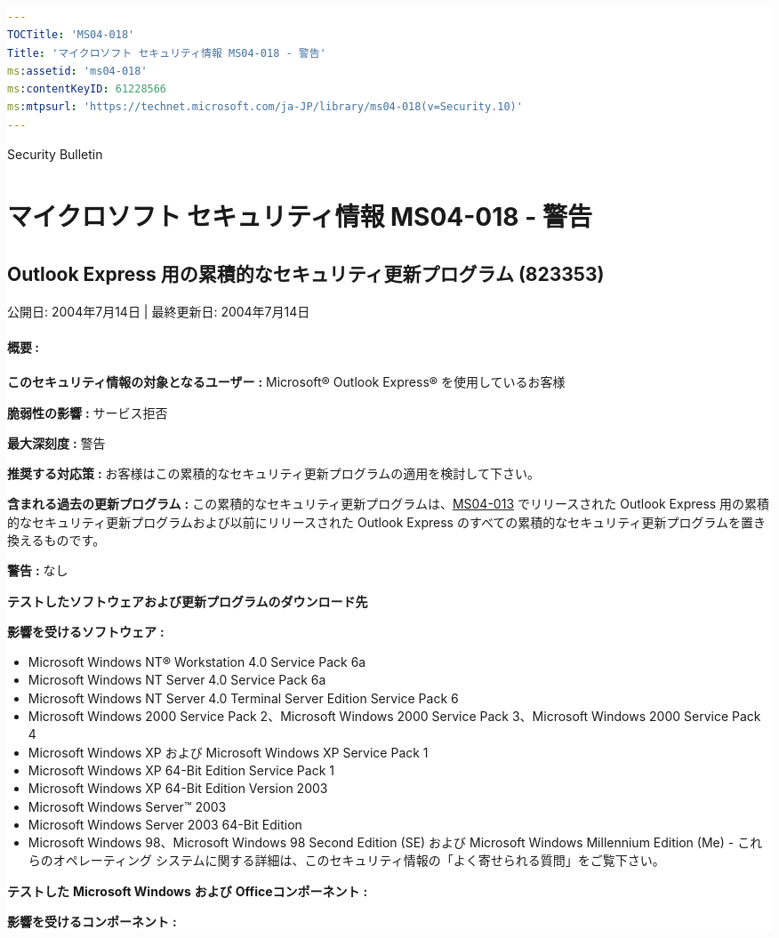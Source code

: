 ```yaml
---
TOCTitle: 'MS04-018'
Title: 'マイクロソフト セキュリティ情報 MS04-018 - 警告'
ms:assetid: 'ms04-018'
ms:contentKeyID: 61228566
ms:mtpsurl: 'https://technet.microsoft.com/ja-JP/library/ms04-018(v=Security.10)'
---
```


Security Bulletin

マイクロソフト セキュリティ情報 MS04-018 - 警告
===============================================

Outlook Express 用の累積的なセキュリティ更新プログラム (823353)
---------------------------------------------------------------

公開日: 2004年7月14日 | 最終更新日: 2004年7月14日

[](http://www.microsoft.com/japan/security/bulletins/ms04-018e.mspx)

#### 概要 :

**このセキュリティ情報の対象となるユーザー** **:** Microsoft® Outlook Express® を使用しているお客様

**脆弱性の影響** **:** サービス拒否

**最大深刻度** **:** 警告

**推奨する対応策** **:** お客様はこの累積的なセキュリティ更新プログラムの適用を検討して下さい。

**含まれる過去の更新プログラム** **:** この累積的なセキュリティ更新プログラムは、[MS04-013](http://technet.microsoft.com/security/bulletin/ms04-013) でリリースされた Outlook Express 用の累積的なセキュリティ更新プログラムおよび以前にリリースされた Outlook Express のすべての累積的なセキュリティ更新プログラムを置き換えるものです。

**警告** **:** なし

**テストしたソフトウェアおよび更新プログラムのダウンロード先**

**影響を受けるソフトウェア** **:**

-   Microsoft Windows NT® Workstation 4.0 Service Pack 6a
-   Microsoft Windows NT Server 4.0 Service Pack 6a
-   Microsoft Windows NT Server 4.0 Terminal Server Edition Service Pack 6
-   Microsoft Windows 2000 Service Pack 2、Microsoft Windows 2000 Service Pack 3、Microsoft Windows 2000 Service Pack 4
-   Microsoft Windows XP および Microsoft Windows XP Service Pack 1
-   Microsoft Windows XP 64-Bit Edition Service Pack 1
-   Microsoft Windows XP 64-Bit Edition Version 2003
-   Microsoft Windows Server™ 2003
-   Microsoft Windows Server 2003 64-Bit Edition
-   Microsoft Windows 98、Microsoft Windows 98 Second Edition (SE) および Microsoft Windows Millennium Edition (Me) - これらのオペレーティング システムに関する詳細は、このセキュリティ情報の「よく寄せられる質問」をご覧下さい。

**テストした** **Microsoft Windows** **および** **Officeコンポーネント** **:**

**影響を受けるコンポーネント** **:**
